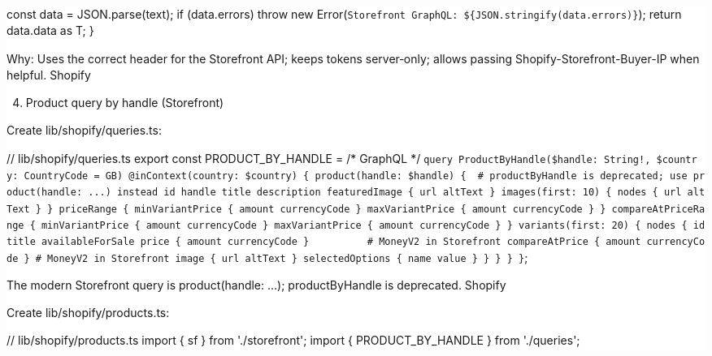   const data = JSON.parse(text);
  if (data.errors) throw new Error(`Storefront GraphQL: ${JSON.stringify(data.errors)}`);
  return data.data as T;
}


Why: Uses the correct header for the Storefront API; keeps tokens server‑only; allows passing Shopify-Storefront-Buyer-IP when helpful. 
Shopify

4) Product query by handle (Storefront)

Create lib/shopify/queries.ts:

// lib/shopify/queries.ts
export const PRODUCT_BY_HANDLE = /* GraphQL */ `
  query ProductByHandle($handle: String!, $country: CountryCode = GB) @inContext(country: $country) {
    product(handle: $handle) {  # productByHandle is deprecated; use product(handle: ...) instead
      id
      handle
      title
      description
      featuredImage { url altText }
      images(first: 10) { nodes { url altText } }
      priceRange {
        minVariantPrice { amount currencyCode }
        maxVariantPrice { amount currencyCode }
      }
      compareAtPriceRange {
        minVariantPrice { amount currencyCode }
        maxVariantPrice { amount currencyCode }
      }
      variants(first: 20) {
        nodes {
          id
          title
          availableForSale
          price { amount currencyCode }          # MoneyV2 in Storefront
          compareAtPrice { amount currencyCode } # MoneyV2 in Storefront
          image { url altText }
          selectedOptions { name value }
        }
      }
    }
  }
`;


The modern Storefront query is product(handle: ...); productByHandle is deprecated. 
Shopify

Create lib/shopify/products.ts:

// lib/shopify/products.ts
import { sf } from './storefront';
import { PRODUCT_BY_HANDLE } from './queries';
